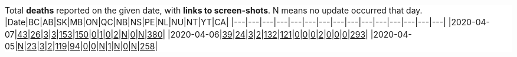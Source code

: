 Total **deaths** reported on the given date, with **links to screen-shots**.
N means no update occurred that day.
|Date|BC|AB|SK|MB|ON|QC|NB|NS|PE|NL|NU|NT|YT|CA|
|---|---|---|---|---|---|---|---|---|---|---|---|---|---|---|
|2020-04-07|[43](https://github.com/johanley/covid-19-canada/blob/master/data/screenshots/2020-04-07_21h45mADT/bc.png)|[26](https://github.com/johanley/covid-19-canada/blob/master/data/screenshots/2020-04-07_21h45mADT/ab.png)|[3](https://github.com/johanley/covid-19-canada/blob/master/data/screenshots/2020-04-07_21h45mADT/sk.png)|[3](https://github.com/johanley/covid-19-canada/blob/master/data/screenshots/2020-04-07_21h45mADT/mb.png)|[153](https://github.com/johanley/covid-19-canada/blob/master/data/screenshots/2020-04-07_21h45mADT/on.png)|[150](https://github.com/johanley/covid-19-canada/blob/master/data/screenshots/2020-04-07_21h45mADT/qc.png)|[0](https://github.com/johanley/covid-19-canada/blob/master/data/screenshots/2020-04-07_21h45mADT/nb.png)|[1](https://github.com/johanley/covid-19-canada/blob/master/data/screenshots/2020-04-07_21h45mADT/ns.png)|[0](https://github.com/johanley/covid-19-canada/blob/master/data/screenshots/2020-04-07_21h45mADT/pe.png)|[2](https://github.com/johanley/covid-19-canada/blob/master/data/screenshots/2020-04-07_21h45mADT/nl.png)|[N](https://github.com/johanley/covid-19-canada/blob/master/data/screenshots/2020-04-07_21h45mADT/nu.png)|[0](https://github.com/johanley/covid-19-canada/blob/master/data/screenshots/2020-04-07_21h45mADT/nt.png)|[N](https://github.com/johanley/covid-19-canada/blob/master/data/screenshots/2020-04-07_21h45mADT/yt.png)|[380](https://github.com/johanley/covid-19-canada/blob/master/data/screenshots/2020-04-07_21h45mADT/ca.png)|
|2020-04-06|[39](https://github.com/johanley/covid-19-canada/blob/master/data/screenshots/2020-04-06_21h45mADT/bc.png)|[24](https://github.com/johanley/covid-19-canada/blob/master/data/screenshots/2020-04-06_21h45mADT/ab.png)|[3](https://github.com/johanley/covid-19-canada/blob/master/data/screenshots/2020-04-06_21h45mADT/sk.png)|[2](https://github.com/johanley/covid-19-canada/blob/master/data/screenshots/2020-04-06_21h45mADT/mb.png)|[132](https://github.com/johanley/covid-19-canada/blob/master/data/screenshots/2020-04-06_21h45mADT/on.png)|[121](https://github.com/johanley/covid-19-canada/blob/master/data/screenshots/2020-04-06_21h45mADT/qc.png)|[0](https://github.com/johanley/covid-19-canada/blob/master/data/screenshots/2020-04-06_21h45mADT/nb.png)|[0](https://github.com/johanley/covid-19-canada/blob/master/data/screenshots/2020-04-06_21h45mADT/ns.png)|[0](https://github.com/johanley/covid-19-canada/blob/master/data/screenshots/2020-04-06_21h45mADT/pe.png)|[2](https://github.com/johanley/covid-19-canada/blob/master/data/screenshots/2020-04-06_21h45mADT/nl.png)|[0](https://github.com/johanley/covid-19-canada/blob/master/data/screenshots/2020-04-06_21h45mADT/nu.png)|[0](https://github.com/johanley/covid-19-canada/blob/master/data/screenshots/2020-04-06_21h45mADT/nt.png)|[0](https://github.com/johanley/covid-19-canada/blob/master/data/screenshots/2020-04-06_21h45mADT/yt.png)|[293](https://github.com/johanley/covid-19-canada/blob/master/data/screenshots/2020-04-06_21h45mADT/ca.png)|
|2020-04-05|[N](https://github.com/johanley/covid-19-canada/blob/master/data/screenshots/2020-04-05_21h30mADT/bc.png)|[23](https://github.com/johanley/covid-19-canada/blob/master/data/screenshots/2020-04-05_21h30mADT/ab.png)|[3](https://github.com/johanley/covid-19-canada/blob/master/data/screenshots/2020-04-05_21h30mADT/sk.png)|[2](https://github.com/johanley/covid-19-canada/blob/master/data/screenshots/2020-04-05_21h30mADT/mb.png)|[119](https://github.com/johanley/covid-19-canada/blob/master/data/screenshots/2020-04-05_21h30mADT/on.png)|[94](https://github.com/johanley/covid-19-canada/blob/master/data/screenshots/2020-04-05_21h30mADT/qc.png)|[0](https://github.com/johanley/covid-19-canada/blob/master/data/screenshots/2020-04-05_21h30mADT/nb.png)|[0](https://github.com/johanley/covid-19-canada/blob/master/data/screenshots/2020-04-05_21h30mADT/ns.png)|[N](https://github.com/johanley/covid-19-canada/blob/master/data/screenshots/2020-04-05_21h30mADT/pe.png)|[1](https://github.com/johanley/covid-19-canada/blob/master/data/screenshots/2020-04-05_21h30mADT/nl.png)|[N](https://github.com/johanley/covid-19-canada/blob/master/data/screenshots/2020-04-05_21h30mADT/nu.png)|[0](https://github.com/johanley/covid-19-canada/blob/master/data/screenshots/2020-04-05_21h30mADT/nt.png)|[N](https://github.com/johanley/covid-19-canada/blob/master/data/screenshots/2020-04-05_21h30mADT/yt.png)|[258](https://github.com/johanley/covid-19-canada/blob/master/data/screenshots/2020-04-05_21h30mADT/ca.png)|